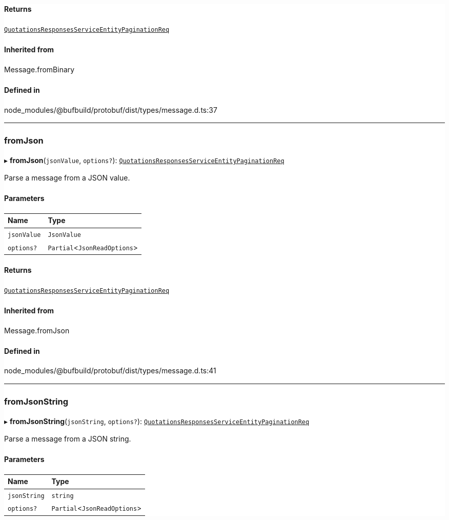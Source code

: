 #### Returns

[`QuotationsResponsesServiceEntityPaginationReq`](QuotationsResponsesServiceEntityPaginationReq.md)

#### Inherited from

Message.fromBinary

#### Defined in

node_modules/@bufbuild/protobuf/dist/types/message.d.ts:37

___

### fromJson

▸ **fromJson**(`jsonValue`, `options?`): [`QuotationsResponsesServiceEntityPaginationReq`](QuotationsResponsesServiceEntityPaginationReq.md)

Parse a message from a JSON value.

#### Parameters

| Name | Type |
| :------ | :------ |
| `jsonValue` | `JsonValue` |
| `options?` | `Partial`<`JsonReadOptions`\> |

#### Returns

[`QuotationsResponsesServiceEntityPaginationReq`](QuotationsResponsesServiceEntityPaginationReq.md)

#### Inherited from

Message.fromJson

#### Defined in

node_modules/@bufbuild/protobuf/dist/types/message.d.ts:41

___

### fromJsonString

▸ **fromJsonString**(`jsonString`, `options?`): [`QuotationsResponsesServiceEntityPaginationReq`](QuotationsResponsesServiceEntityPaginationReq.md)

Parse a message from a JSON string.

#### Parameters

| Name | Type |
| :------ | :------ |
| `jsonString` | `string` |
| `options?` | `Partial`<`JsonReadOptions`\> |
